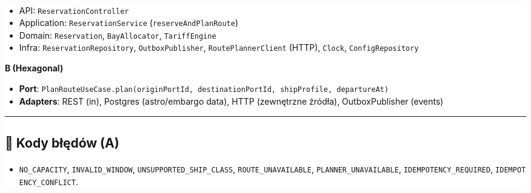* API: `ReservationController`
* Application: `ReservationService` (`reserveAndPlanRoute`)
* Domain: `Reservation`, `BayAllocator`, `TariffEngine`
* Infra: `ReservationRepository`, `OutboxPublisher`, `RoutePlannerClient` (HTTP), `Clock`, `ConfigRepository`

**B (Hexagonal)**

* **Port**: `PlanRouteUseCase.plan(originPortId, destinationPortId, shipProfile, departureAt)`
* **Adapters**: REST (in), Postgres (astro/embargo data), HTTP (zewnętrzne źródła), OutboxPublisher (events)

---

## 🧪 Kody błędów (A)

* `NO_CAPACITY`, `INVALID_WINDOW`, `UNSUPPORTED_SHIP_CLASS`, `ROUTE_UNAVAILABLE`, `PLANNER_UNAVAILABLE`, `IDEMPOTENCY_REQUIRED`, `IDEMPOTENCY_CONFLICT`.
